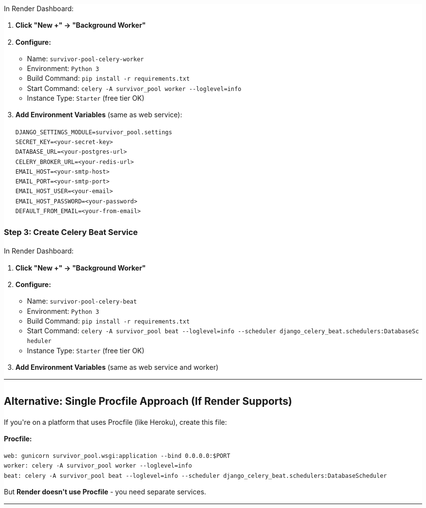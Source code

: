 In Render Dashboard:

1. **Click "New +" → "Background Worker"**
2. **Configure:**
   - Name: `survivor-pool-celery-worker`
   - Environment: `Python 3`
   - Build Command: `pip install -r requirements.txt`
   - Start Command: `celery -A survivor_pool worker --loglevel=info`
   - Instance Type: `Starter` (free tier OK)

3. **Add Environment Variables** (same as web service):
   ```
   DJANGO_SETTINGS_MODULE=survivor_pool.settings
   SECRET_KEY=<your-secret-key>
   DATABASE_URL=<your-postgres-url>
   CELERY_BROKER_URL=<your-redis-url>
   EMAIL_HOST=<your-smtp-host>
   EMAIL_PORT=<your-smtp-port>
   EMAIL_HOST_USER=<your-email>
   EMAIL_HOST_PASSWORD=<your-password>
   DEFAULT_FROM_EMAIL=<your-from-email>
   ```

### Step 3: Create Celery Beat Service

In Render Dashboard:

1. **Click "New +" → "Background Worker"**
2. **Configure:**
   - Name: `survivor-pool-celery-beat`
   - Environment: `Python 3`
   - Build Command: `pip install -r requirements.txt`
   - Start Command: `celery -A survivor_pool beat --loglevel=info --scheduler django_celery_beat.schedulers:DatabaseScheduler`
   - Instance Type: `Starter` (free tier OK)

3. **Add Environment Variables** (same as web service and worker)

---

## Alternative: Single Procfile Approach (If Render Supports)

If you're on a platform that uses Procfile (like Heroku), create this file:

**Procfile:**
```
web: gunicorn survivor_pool.wsgi:application --bind 0.0.0.0:$PORT
worker: celery -A survivor_pool worker --loglevel=info
beat: celery -A survivor_pool beat --loglevel=info --scheduler django_celery_beat.schedulers:DatabaseScheduler
```

But **Render doesn't use Procfile** - you need separate services.

---